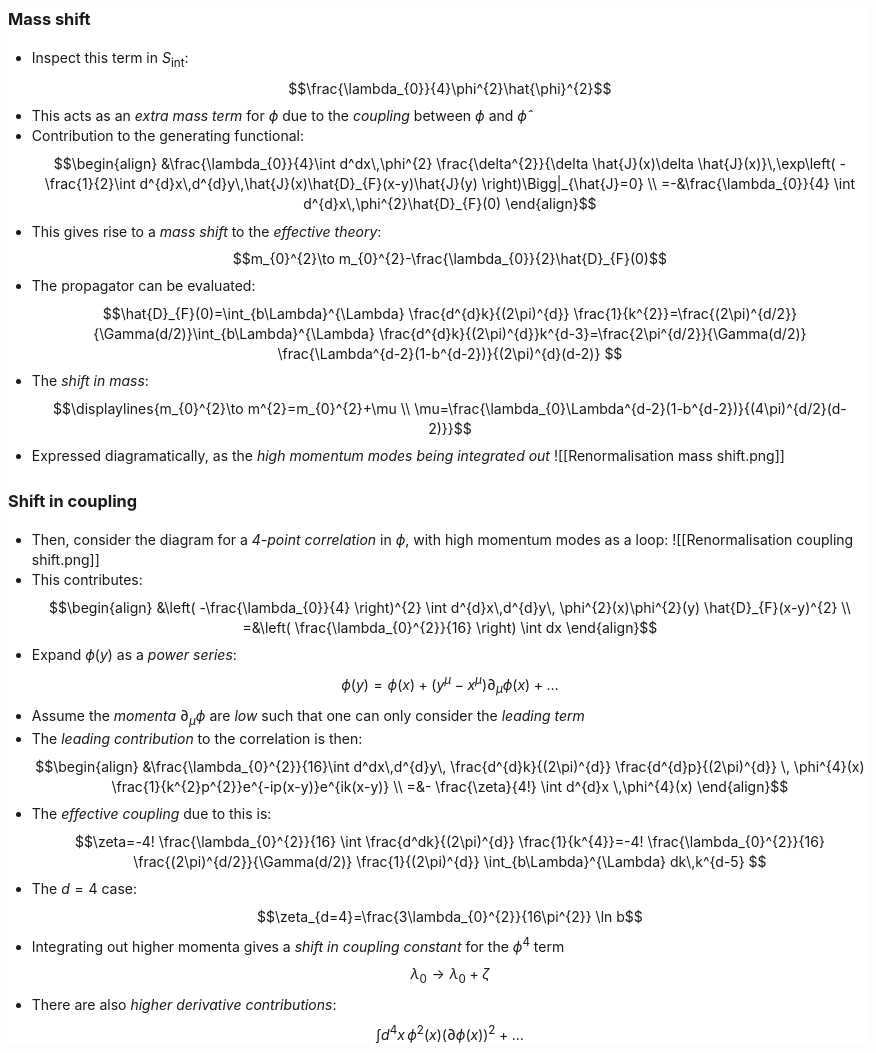 ### Mass shift
- Inspect this term in $S_\text{int}$:
$$\frac{\lambda_{0}}{4}\phi^{2}\hat{\phi}^{2}$$
- This acts as an _extra mass term_ for $\phi$ due to the _coupling_ between $\phi$ and $\hat{\phi}$
- Contribution to the generating functional:
$$\begin{align}
&\frac{\lambda_{0}}{4}\int  d^dx\,\phi^{2} \frac{\delta^{2}}{\delta \hat{J}(x)\delta \hat{J}(x)}\,\exp\left( -\frac{1}{2}\int  d^{d}x\,d^{d}y\,\hat{J}(x)\hat{D}_{F}(x-y)\hat{J}(y)  \right)\Bigg|_{\hat{J}=0} \\ =-&\frac{\lambda_{0}}{4} \int  d^{d}x\,\phi^{2}\hat{D}_{F}(0) 
\end{align}$$
- This gives rise to a _mass shift_ to the _effective theory_: 
$$m_{0}^{2}\to m_{0}^{2}-\frac{\lambda_{0}}{2}\hat{D}_{F}(0)$$
- The propagator can be evaluated:
$$\hat{D}_{F}(0)=\int_{b\Lambda}^{\Lambda}  \frac{d^{d}k}{(2\pi)^{d}} \frac{1}{k^{2}}=\frac{(2\pi)^{d/2}}{\Gamma(d/2)}\int_{b\Lambda}^{\Lambda} \frac{d^{d}k}{(2\pi)^{d}}k^{d-3}=\frac{2\pi^{d/2}}{\Gamma(d/2)} \frac{\Lambda^{d-2}(1-b^{d-2})}{(2\pi)^{d}(d-2)} $$
- The _shift in mass_:
$$\displaylines{m_{0}^{2}\to m^{2}=m_{0}^{2}+\mu \\ \mu=\frac{\lambda_{0}\Lambda^{d-2}(1-b^{d-2})}{(4\pi)^{d/2}(d-2)}}$$
- Expressed diagramatically, as the _high momentum modes being integrated out_
![[Renormalisation mass shift.png]]

### Shift in coupling
- Then, consider the diagram for a _4-point correlation_ in $\phi$, with high momentum modes as a loop:
![[Renormalisation coupling shift.png]]
- This contributes:
$$\begin{align}
&\left( -\frac{\lambda_{0}}{4} \right)^{2} \int  d^{d}x\,d^{d}y\, \phi^{2}(x)\phi^{2}(y) \hat{D}_{F}(x-y)^{2} \\ =&\left( \frac{\lambda_{0}^{2}}{16} \right) \int  dx 
\end{align}$$
- Expand $\phi(y)$ as a _power series_:
$$\phi(y)=\phi(x)+(y^{\mu}-x^{\mu})\partial_{\mu}\phi(x)+\dots$$
- Assume the _momenta_ $\partial_{\mu}\phi$ are _low_ such that one can only consider the _leading term_
- The _leading contribution_ to the correlation is then:
$$\begin{align}
 &\frac{\lambda_{0}^{2}}{16}\int  d^dx\,d^{d}y\, \frac{d^{d}k}{(2\pi)^{d}} \frac{d^{d}p}{(2\pi)^{d}} \, \phi^{4}(x) \frac{1}{k^{2}p^{2}}e^{-ip(x-y)}e^{ik(x-y)} \\ =&- \frac{\zeta}{4!} \int  d^{d}x \,\phi^{4}(x)
\end{align}$$
- The _effective coupling_ due to this is:
$$\zeta=-4! \frac{\lambda_{0}^{2}}{16} \int  \frac{d^dk}{(2\pi)^{d}} \frac{1}{k^{4}}=-4! \frac{\lambda_{0}^{2}}{16} \frac{(2\pi)^{d/2}}{\Gamma(d/2)} \frac{1}{(2\pi)^{d}} \int_{b\Lambda}^{\Lambda}  dk\,k^{d-5}  $$
- The $d=4$ case:
$$\zeta_{d=4}=\frac{3\lambda_{0}^{2}}{16\pi^{2}} \ln b$$
- Integrating out higher momenta gives a _shift in coupling constant_ for the $\phi^{4}$ term 
$$\lambda_{0}\to \lambda_{0}+\zeta$$
- There are also _higher derivative contributions_:
$$\int  d^{4}x\,\phi^{2}(x)(\partial \phi(x))^{2}+\dots $$
